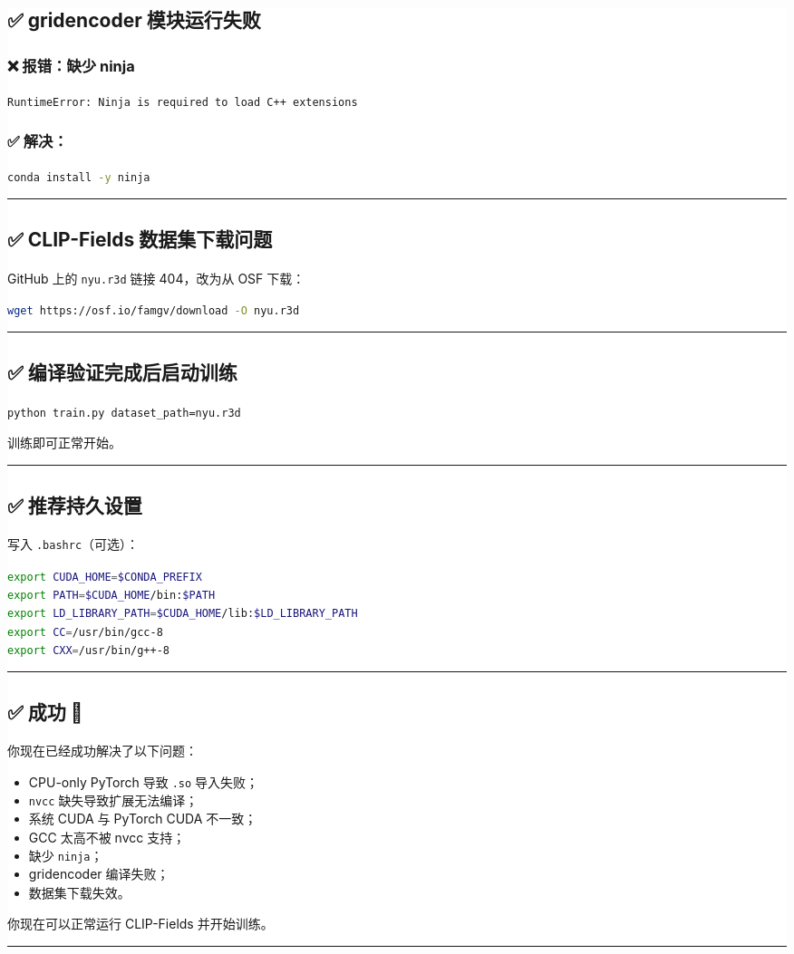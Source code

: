 
## ✅ gridencoder 模块运行失败

### ❌ 报错：缺少 ninja

```text
RuntimeError: Ninja is required to load C++ extensions
```

### ✅ 解决：

```bash
conda install -y ninja
```

---

## ✅ CLIP-Fields 数据集下载问题

GitHub 上的 `nyu.r3d` 链接 404，改为从 OSF 下载：

```bash
wget https://osf.io/famgv/download -O nyu.r3d
```

---

## ✅ 编译验证完成后启动训练

```bash
python train.py dataset_path=nyu.r3d
```

训练即可正常开始。

---

## ✅ 推荐持久设置

写入 `.bashrc`（可选）：

```bash
export CUDA_HOME=$CONDA_PREFIX
export PATH=$CUDA_HOME/bin:$PATH
export LD_LIBRARY_PATH=$CUDA_HOME/lib:$LD_LIBRARY_PATH
export CC=/usr/bin/gcc-8
export CXX=/usr/bin/g++-8
```

---

## ✅ 成功 🎉

你现在已经成功解决了以下问题：

- CPU-only PyTorch 导致 `.so` 导入失败；
- `nvcc` 缺失导致扩展无法编译；
- 系统 CUDA 与 PyTorch CUDA 不一致；
- GCC 太高不被 nvcc 支持；
- 缺少 `ninja`；
- gridencoder 编译失败；
- 数据集下载失效。

你现在可以正常运行 CLIP-Fields 并开始训练。

---